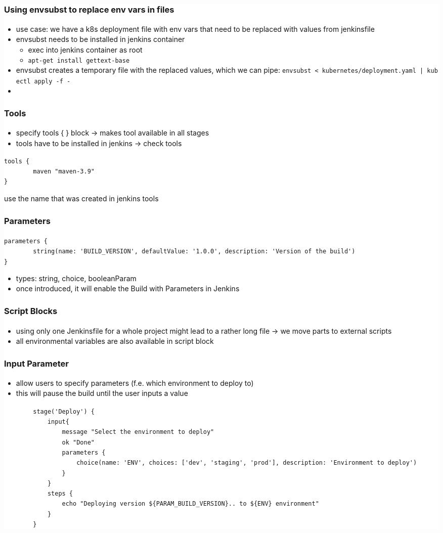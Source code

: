 ### Using envsubst to replace env vars in files
- use case: we have a k8s deployment file with env vars that need to be replaced with values from jenkinsfile
- envsubst needs to be installed in jenkins container
  - exec into jenkins container as root 
  - `apt-get install gettext-base`
- envsubst creates a temporary file with the replaced values, which we can pipe: `envsubst < kubernetes/deployment.yaml | kubectl apply -f -`
- 

### Tools

- specify tools { } block -> makes tool available in all stages
- tools have to be installed in jenkins -> check tools

```  
tools {
        maven "maven-3.9"
}
```
use the name that was created in jenkins tools


### Parameters
```
parameters {
        string(name: 'BUILD_VERSION', defaultValue: '1.0.0', description: 'Version of the build')
}
```

- types: string, choice, booleanParam
- once introduced, it will enable the Build with Parameters in Jenkins

### Script Blocks
- using only one Jenkinsfile for a whole project might lead to a rather long file -> we move parts to external scripts
- all environmental variables are also available in script block


### Input Parameter

- allow users to specify parameters (f.e. which environment to deploy to)
- this will pause the build until the user inputs a value
```
        stage('Deploy') {
            input{
                message "Select the environment to deploy"
                ok "Done"
                parameters {
                    choice(name: 'ENV', choices: ['dev', 'staging', 'prod'], description: 'Environment to deploy')
                }
            }
            steps {
                echo "Deploying version ${PARAM_BUILD_VERSION}.. to ${ENV} environment"
            }
        }
```
